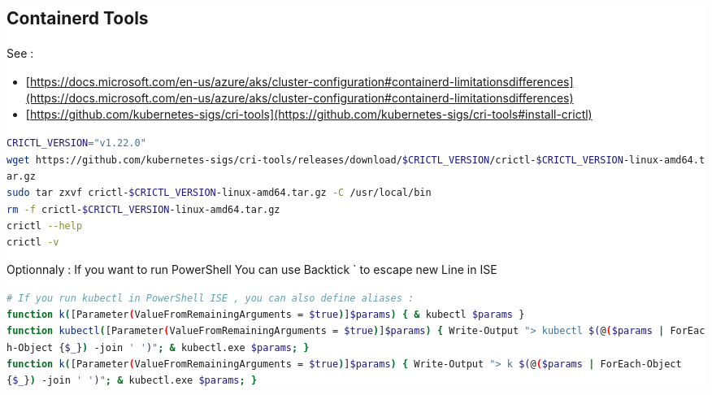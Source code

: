 
## Containerd Tools

See :
- [https://docs.microsoft.com/en-us/azure/aks/cluster-configuration#containerd-limitationsdifferences](https://docs.microsoft.com/en-us/azure/aks/cluster-configuration#containerd-limitationsdifferences)
- [https://github.com/kubernetes-sigs/cri-tools](https://github.com/kubernetes-sigs/cri-tools#install-crictl)

```sh
CRICTL_VERSION="v1.22.0"
wget https://github.com/kubernetes-sigs/cri-tools/releases/download/$CRICTL_VERSION/crictl-$CRICTL_VERSION-linux-amd64.tar.gz
sudo tar zxvf crictl-$CRICTL_VERSION-linux-amd64.tar.gz -C /usr/local/bin
rm -f crictl-$CRICTL_VERSION-linux-amd64.tar.gz
crictl --help
crictl -v
```

Optionnaly : If you want to run PowerShell
You can use Backtick ` to escape new Line in ISE

```sh
# If you run kubectl in PowerShell ISE , you can also define aliases :
function k([Parameter(ValueFromRemainingArguments = $true)]$params) { & kubectl $params }
function kubectl([Parameter(ValueFromRemainingArguments = $true)]$params) { Write-Output "> kubectl $(@($params | ForEach-Object {$_}) -join ' ')"; & kubectl.exe $params; }
function k([Parameter(ValueFromRemainingArguments = $true)]$params) { Write-Output "> k $(@($params | ForEach-Object {$_}) -join ' ')"; & kubectl.exe $params; }
```